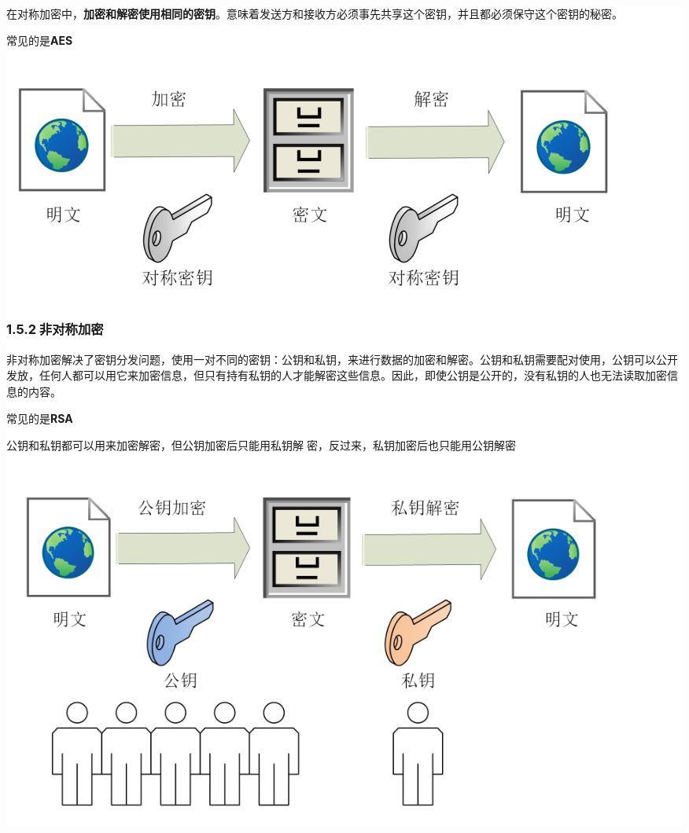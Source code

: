 在对称加密中，**加密和解密使用相同的密钥**。意味着发送方和接收方必须事先共享这个密钥，并且都必须保守这个密钥的秘密。

常见的是**AES**



![img](assets/e3f040f0-b2ff-11eb-ab90-d9ae814b240d.png)

### 1.5.2 非对称加密

非对称加密解决了密钥分发问题，使用一对不同的密钥：公钥和私钥，来进行数据的加密和解密。公钥和私钥需要配对使用，公钥可以公开发放，任何人都可以用它来加密信息，但只有持有私钥的人才能解密这些信息。因此，即使公钥是公开的，没有私钥的人也无法读取加密信息的内容。

常见的是**RSA**

公钥和私钥都可以用来加密解密，但公钥加密后只能用私钥解 密，反过来，私钥加密后也只能用公钥解密

![img](assets/d9603e60-b2ff-11eb-ab90-d9ae814b240d.png)

